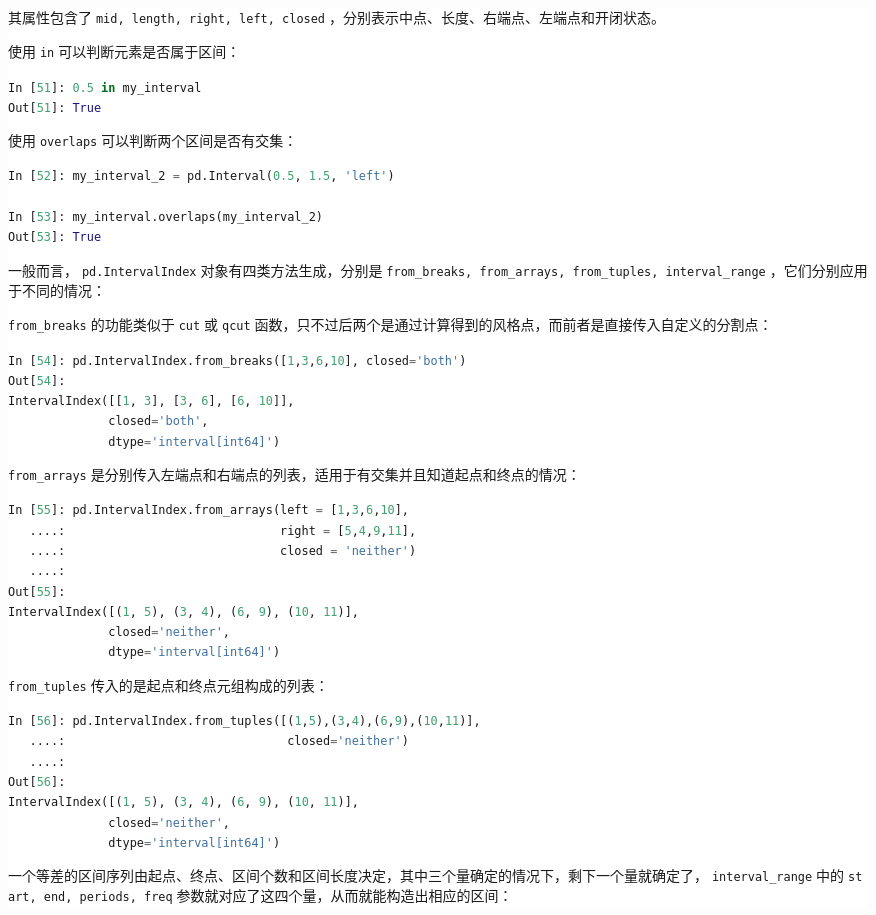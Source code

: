 其属性包含了 `mid, length, right, left, closed` ，分别表示中点、长度、右端点、左端点和开闭状态。

使用 `in` 可以判断元素是否属于区间：

```python
In [51]: 0.5 in my_interval
Out[51]: True
```

使用 `overlaps` 可以判断两个区间是否有交集：

```python
In [52]: my_interval_2 = pd.Interval(0.5, 1.5, 'left')

In [53]: my_interval.overlaps(my_interval_2)
Out[53]: True
```

一般而言， `pd.IntervalIndex` 对象有四类方法生成，分别是 `from_breaks, from_arrays, from_tuples, interval_range` ，它们分别应用于不同的情况：

`from_breaks` 的功能类似于 `cut` 或 `qcut` 函数，只不过后两个是通过计算得到的风格点，而前者是直接传入自定义的分割点：

```python
In [54]: pd.IntervalIndex.from_breaks([1,3,6,10], closed='both')
Out[54]: 
IntervalIndex([[1, 3], [3, 6], [6, 10]],
              closed='both',
              dtype='interval[int64]')
```

`from_arrays` 是分别传入左端点和右端点的列表，适用于有交集并且知道起点和终点的情况：

```python
In [55]: pd.IntervalIndex.from_arrays(left = [1,3,6,10],
   ....:                              right = [5,4,9,11],
   ....:                              closed = 'neither')
   ....: 
Out[55]: 
IntervalIndex([(1, 5), (3, 4), (6, 9), (10, 11)],
              closed='neither',
              dtype='interval[int64]')
```

`from_tuples` 传入的是起点和终点元组构成的列表：

```python
In [56]: pd.IntervalIndex.from_tuples([(1,5),(3,4),(6,9),(10,11)],
   ....:                               closed='neither')
   ....: 
Out[56]: 
IntervalIndex([(1, 5), (3, 4), (6, 9), (10, 11)],
              closed='neither',
              dtype='interval[int64]')
```

一个等差的区间序列由起点、终点、区间个数和区间长度决定，其中三个量确定的情况下，剩下一个量就确定了， `interval_range` 中的 `start, end, periods, freq` 参数就对应了这四个量，从而就能构造出相应的区间：
